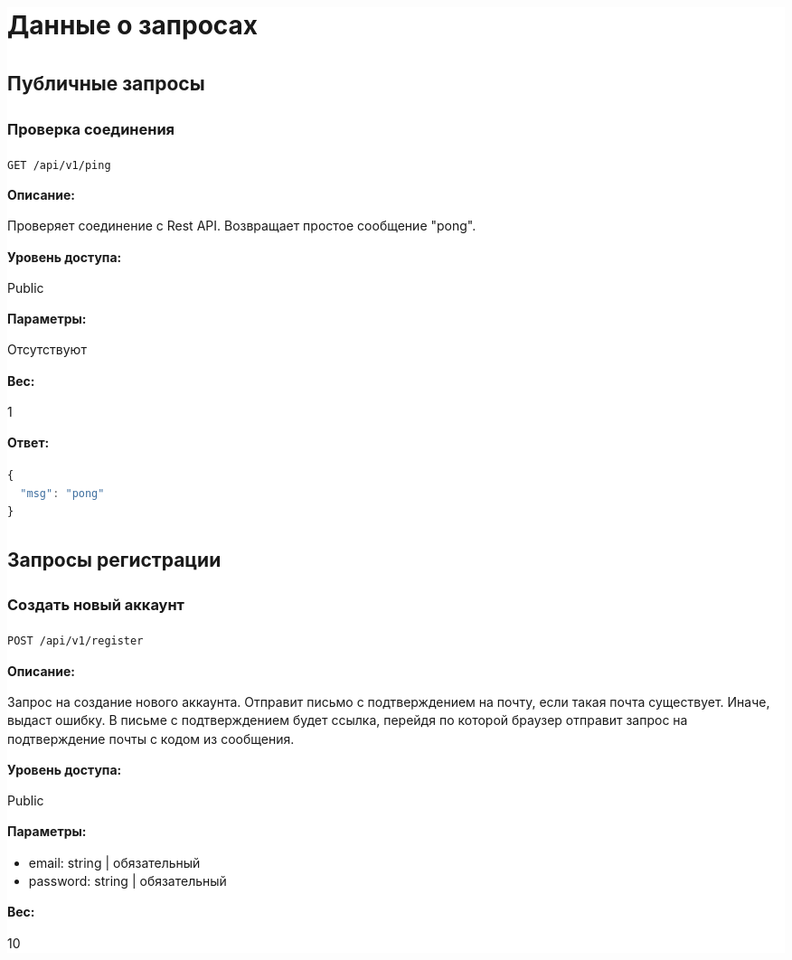 # Данные о запросах
## Публичные запросы
### Проверка соединения
```
GET /api/v1/ping
```
**Описание:**

Проверяет соединение с Rest API.
Возвращает простое сообщение "pong".

**Уровень доступа:**

Public

**Параметры:**

Отсутствуют

**Вес:** 

1

**Ответ:**
```javascript
{
  "msg": "pong"
}
```

## Запросы регистрации
### Создать новый аккаунт
```
POST /api/v1/register
```
**Описание:**

Запрос на создание нового аккаунта. 
Отправит письмо с подтверждением на почту, если такая почта существует. 
Иначе, выдаст ошибку.
В письме с подтверждением будет ссылка, перейдя по которой 
браузер отправит запрос на подтверждение почты с кодом из сообщения.

**Уровень доступа:**

Public

**Параметры:**
* email: string | обязательный
* password: string | обязательный

**Вес:** 

10
